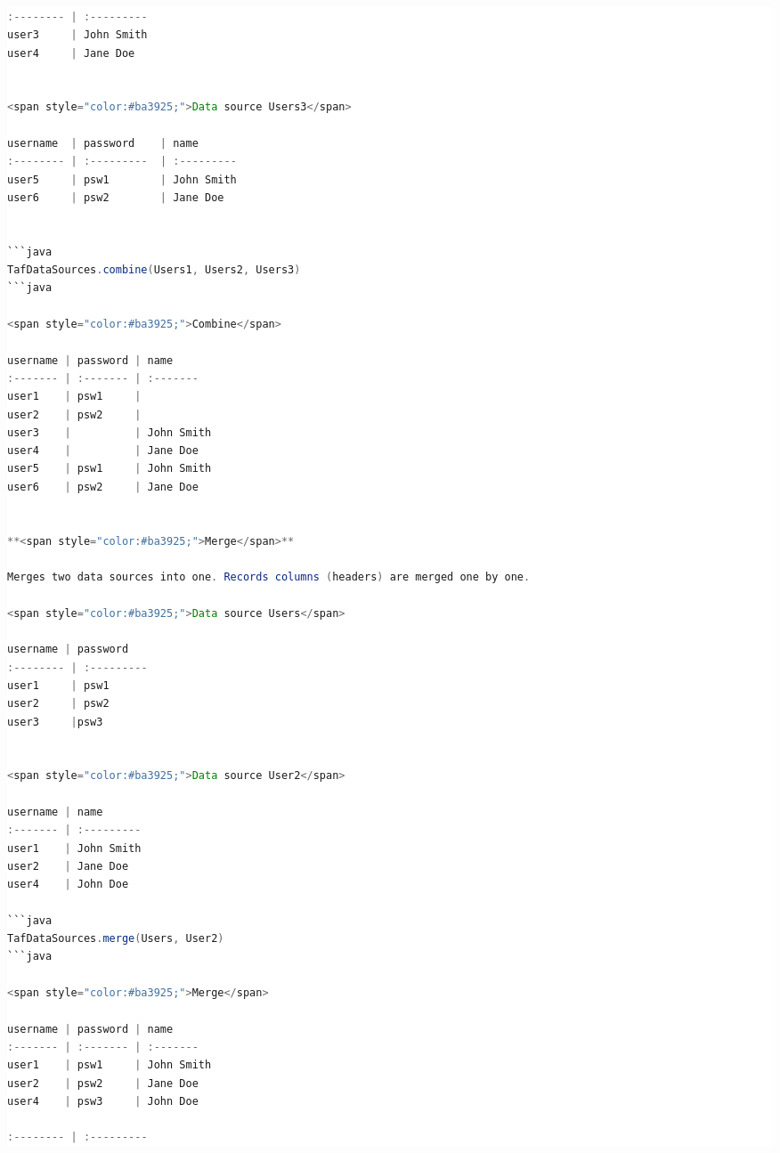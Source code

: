 ```java
:-------- | :---------
user3     | John Smith
user4     | Jane Doe


<span style="color:#ba3925;">Data source Users3</span>

username  | password    | name
:-------- | :---------  | :---------
user5     | psw1        | John Smith
user6     | psw2        | Jane Doe


```java
TafDataSources.combine(Users1, Users2, Users3)
```java

<span style="color:#ba3925;">Combine</span>

username | password | name
:------- | :------- | :-------
user1    | psw1     |
user2    | psw2     |
user3    |          | John Smith
user4    |          | Jane Doe
user5    | psw1     | John Smith
user6    | psw2     | Jane Doe


**<span style="color:#ba3925;">Merge</span>**

Merges two data sources into one. Records columns (headers) are merged one by one.

<span style="color:#ba3925;">Data source Users</span>

username | password
:-------- | :---------
user1     | psw1
user2     | psw2
user3     |psw3


<span style="color:#ba3925;">Data source User2</span>

username | name
:------- | :---------
user1    | John Smith
user2    | Jane Doe
user4    | John Doe

```java
TafDataSources.merge(Users, User2)
```java

<span style="color:#ba3925;">Merge</span>

username | password | name
:------- | :------- | :-------
user1    | psw1     | John Smith
user2    | psw2     | Jane Doe
user4    | psw3     | John Doe

:-------- | :---------
```